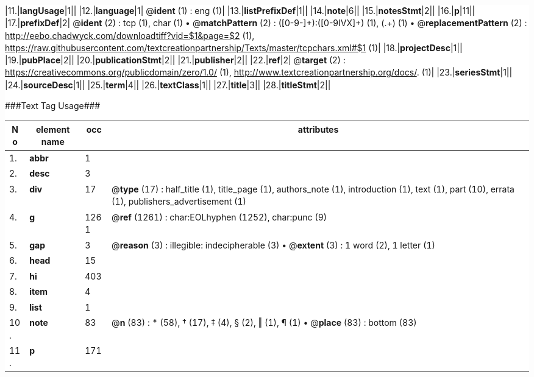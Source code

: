 |11.|__langUsage__|1||
|12.|__language__|1| @__ident__ (1) : eng (1)|
|13.|__listPrefixDef__|1||
|14.|__note__|6||
|15.|__notesStmt__|2||
|16.|__p__|11||
|17.|__prefixDef__|2| @__ident__ (2) : tcp (1), char (1)  •  @__matchPattern__ (2) : ([0-9\-]+):([0-9IVX]+) (1), (.+) (1)  •  @__replacementPattern__ (2) : http://eebo.chadwyck.com/downloadtiff?vid=$1&page=$2 (1), https://raw.githubusercontent.com/textcreationpartnership/Texts/master/tcpchars.xml#$1 (1)|
|18.|__projectDesc__|1||
|19.|__pubPlace__|2||
|20.|__publicationStmt__|2||
|21.|__publisher__|2||
|22.|__ref__|2| @__target__ (2) : https://creativecommons.org/publicdomain/zero/1.0/ (1), http://www.textcreationpartnership.org/docs/. (1)|
|23.|__seriesStmt__|1||
|24.|__sourceDesc__|1||
|25.|__term__|4||
|26.|__textClass__|1||
|27.|__title__|3||
|28.|__titleStmt__|2||


###Text Tag Usage###

|No|element name|occ|attributes|
|---|---|---|---|
|1.|__abbr__|1||
|2.|__desc__|3||
|3.|__div__|17| @__type__ (17) : half_title (1), title_page (1), authors_note (1), introduction (1), text (1), part (10), errata (1), publishers_advertisement (1)|
|4.|__g__|1261| @__ref__ (1261) : char:EOLhyphen (1252), char:punc (9)|
|5.|__gap__|3| @__reason__ (3) : illegible: indecipherable (3)  •  @__extent__ (3) : 1 word (2), 1 letter (1)|
|6.|__head__|15||
|7.|__hi__|403||
|8.|__item__|4||
|9.|__list__|1||
|10.|__note__|83| @__n__ (83) : * (58), † (17), ‡ (4), § (2), ‖ (1), ¶ (1)  •  @__place__ (83) : bottom (83)|
|11.|__p__|171||